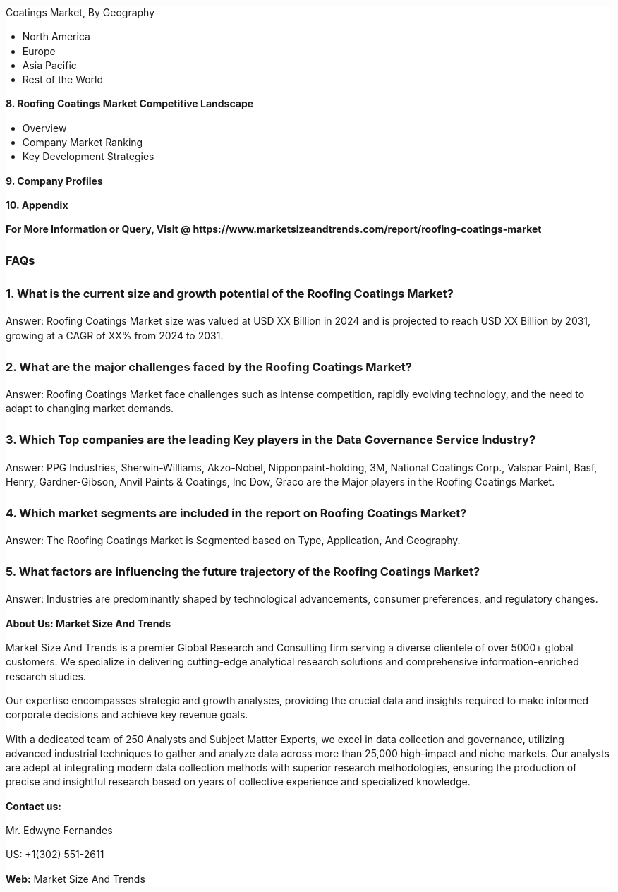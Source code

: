 Coatings Market, By Geography</span></strong></p></div><div class="" data-test-id=""><ul><li><span class="">North America</span></li><li><span class="">Europe</span></li><li><span class="">Asia Pacific</span></li><li><span class="">Rest of the World</span></li></ul></div><div class="" data-test-id=""><p><strong><span class="">8. Roofing Coatings Market Competitive Landscape</span></strong></p></div><div class="" data-test-id=""><ul><li><span class="">Overview</span></li><li><span class="">Company Market Ranking</span></li><li><span class="">Key Development Strategies</span></li></ul></div><div class="" data-test-id=""><p><strong><span class="">9. Company Profiles</span></strong></p></div><div class="" data-test-id=""><p><strong><span class="">10. Appendix</span></strong></p></div><div class="" data-test-id=""><p><strong><span class="">For More Information or Query, Visit @ <a href="https://www.marketsizeandtrends.com/report/roofing-coatings-market" target="_blank">https://www.marketsizeandtrends.com/report/roofing-coatings-market</a></span></strong></p></div><div class="" data-test-id=""><div class="article-main__content" data-test-id="publishing-text-block"><h3><strong><span class="">FAQs</span></strong></h3></div><div class="article-main__content" data-test-id="publishing-text-block"><h3><span class="">1. What is the current size and growth potential of the Roofing Coatings Market?</span></h3></div><div class="article-main__content" data-test-id="publishing-text-block"><p><span class="font-[700]">Answer</span><span class="">: Roofing Coatings Market size was valued at USD XX Billion in 2024 and is projected to reach USD XX Billion by 2031, growing at a CAGR of XX% from 2024 to 2031.</span></p></div><div class="article-main__content" data-test-id="publishing-text-block"><h3><span class="">2. What are the major challenges faced by the Roofing Coatings Market?</span></h3></div><div class="article-main__content" data-test-id="publishing-text-block"><p><span class="font-[700]">Answer</span><span class="">: Roofing Coatings Market face challenges such as intense competition, rapidly evolving technology, and the need to adapt to changing market demands.</span></p></div><div class="article-main__content" data-test-id="publishing-text-block"><h3><span class="">3. Which Top companies are the leading Key players in the Data Governance Service Industry?</span></h3></div><div class="article-main__content" data-test-id="publishing-text-block"><p><span class="font-[700]">Answer</span><span class="">: PPG Industries, Sherwin-Williams, Akzo-Nobel, Nipponpaint-holding, 3M, National Coatings Corp., Valspar Paint, Basf, Henry, Gardner-Gibson, Anvil Paints & Coatings, Inc Dow, Graco are the Major players in the Roofing Coatings Market.</span></p></div><div class="article-main__content" data-test-id="publishing-text-block"><h3><span class="">4. Which market segments are included in the report on Roofing Coatings Market?</span></h3></div><div class="article-main__content" data-test-id="publishing-text-block"><p><span class="font-[700]">Answer</span><span class="">: The Roofing Coatings Market is Segmented based on Type, Application, And Geography.</span></p></div><div class="article-main__content" data-test-id="publishing-text-block"><h3><span class="">5. What factors are influencing the future trajectory of the Roofing Coatings Market?</span></h3></div><div class="article-main__content" data-test-id="publishing-text-block"><p><span class="font-[700]">Answer:</span><span class="">&nbsp;Industries are predominantly shaped by technological advancements, consumer preferences, and regulatory changes.</span></p></div><p><strong><span class="">About Us: Market Size And Trends</span></strong></p></div><div class="" data-test-id=""><p><span class="">Market Size And Trends is a premier Global Research and Consulting firm serving a diverse clientele of over 5000+ global customers. We specialize in delivering cutting-edge analytical research solutions and comprehensive information-enriched research studies.</span></p></div><div class="" data-test-id=""><p><span class="">Our expertise encompasses strategic and growth analyses, providing the crucial data and insights required to make informed corporate decisions and achieve key revenue goals.</span></p></div><div class="" data-test-id=""><p><span class="">With a dedicated team of 250 Analysts and Subject Matter Experts, we excel in data collection and governance, utilizing advanced industrial techniques to gather and analyze data across more than 25,000 high-impact and niche markets. Our analysts are adept at integrating modern data collection methods with superior research methodologies, ensuring the production of precise and insightful research based on years of collective experience and specialized knowledge.</span></p></div><div class="" data-test-id=""><p><strong><span class="">Contact us:</span></strong></p></div><div class="" data-test-id=""><p><span class="">Mr. Edwyne Fernandes</span></p></div><div class="" data-test-id=""><p><span class="">US: +1(302) 551-2611<br /></span></p><p><span class=""><strong>Web:</strong> <a href="https://www.marketsizeandtrends.com/" target="_blank">Market Size And Trends</a></span></p></div>
